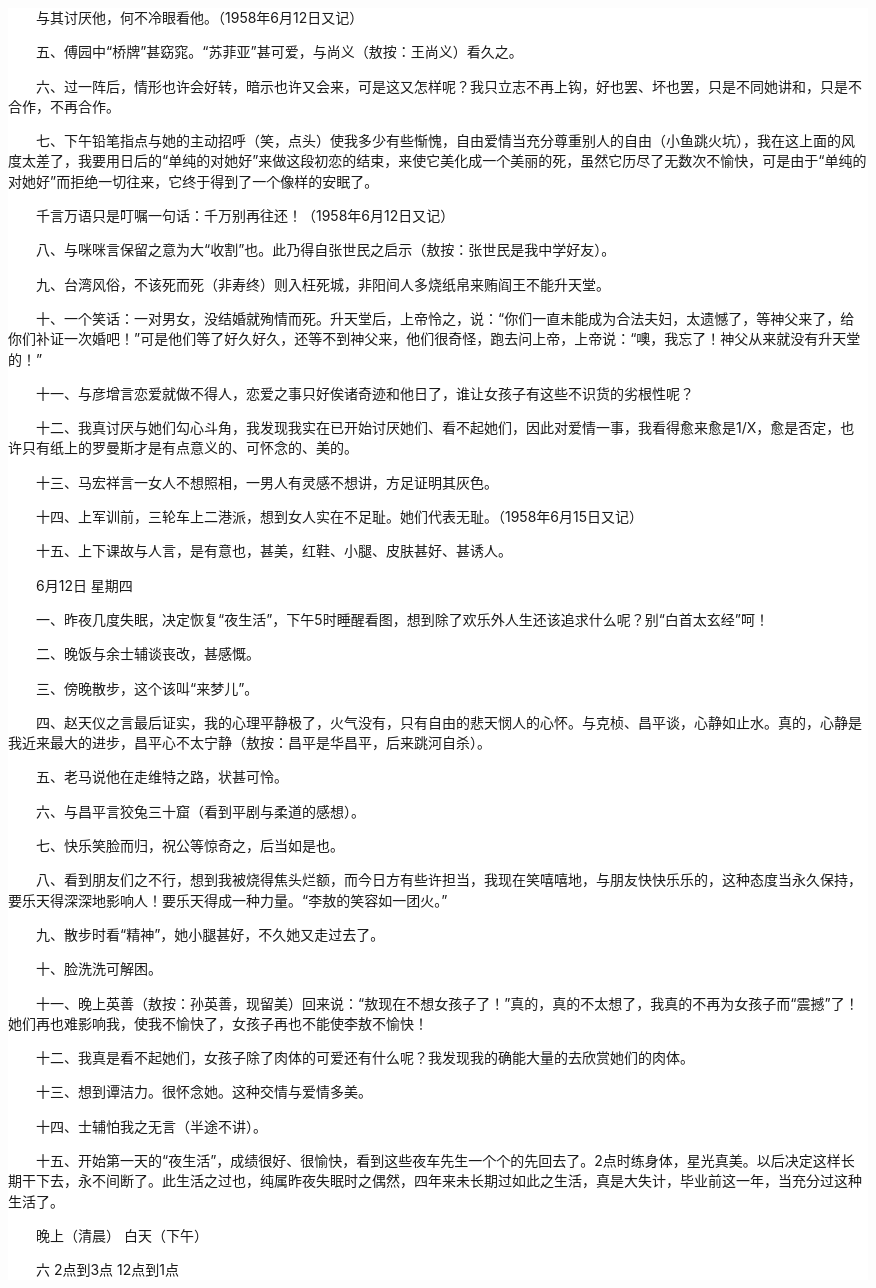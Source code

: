 　　与其讨厌他，何不冷眼看他。（1958年6月12日又记）

　　五、傅园中“桥牌”甚窈窕。“苏菲亚”甚可爱，与尚义（敖按：王尚义）看久之。

　　六、过一阵后，情形也许会好转，暗示也许又会来，可是这又怎样呢？我只立志不再上钩，好也罢、坏也罢，只是不同她讲和，只是不合作，不再合作。

　　七、下午铅笔指点与她的主动招呼（笑，点头）使我多少有些惭愧，自由爱情当充分尊重别人的自由（小鱼跳火坑），我在这上面的风度太差了，我要用日后的“单纯的对她好”来做这段初恋的结束，来使它美化成一个美丽的死，虽然它历尽了无数次不愉快，可是由于“单纯的对她好”而拒绝一切往来，它终于得到了一个像样的安眠了。

　　千言万语只是叮嘱一句话：千万别再往还！（1958年6月12日又记）

　　八、与咪咪言保留之意为大“收割”也。此乃得自张世民之启示（敖按：张世民是我中学好友）。

　　九、台湾风俗，不该死而死（非寿终）则入枉死城，非阳间人多烧纸帛来贿阎王不能升天堂。

　　十、一个笑话：一对男女，没结婚就殉情而死。升天堂后，上帝怜之，说：“你们一直未能成为合法夫妇，太遗憾了，等神父来了，给你们补证一次婚吧！”可是他们等了好久好久，还等不到神父来，他们很奇怪，跑去问上帝，上帝说：“噢，我忘了！神父从来就没有升天堂的！”

　　十一、与彦增言恋爱就做不得人，恋爱之事只好俟诸奇迹和他日了，谁让女孩子有这些不识货的劣根性呢？

　　十二、我真讨厌与她们勾心斗角，我发现我实在已开始讨厌她们、看不起她们，因此对爱情一事，我看得愈来愈是1/X，愈是否定，也许只有纸上的罗曼斯才是有点意义的、可怀念的、美的。

　　十三、马宏祥言一女人不想照相，一男人有灵感不想讲，方足证明其灰色。

　　十四、上军训前，三轮车上二港派，想到女人实在不足耻。她们代表无耻。（1958年6月15日又记）

　　十五、上下课故与人言，是有意也，甚美，红鞋、小腿、皮肤甚好、甚诱人。

　　6月12日 星期四

　　一、昨夜几度失眠，决定恢复“夜生活”，下午5时睡醒看图，想到除了欢乐外人生还该追求什么呢？别“白首太玄经”呵！

　　二、晚饭与余士辅谈丧改，甚感慨。

　　三、傍晚散步，这个该叫“来梦儿”。

　　四、赵天仪之言最后证实，我的心理平静极了，火气没有，只有自由的悲天悯人的心怀。与克桢、昌平谈，心静如止水。真的，心静是我近来最大的进步，昌平心不太宁静（敖按：昌平是华昌平，后来跳河自杀）。

　　五、老马说他在走维特之路，状甚可怜。

　　六、与昌平言狡兔三十窟（看到平剧与柔道的感想）。

　　七、快乐笑脸而归，祝公等惊奇之，后当如是也。

　　八、看到朋友们之不行，想到我被烧得焦头烂额，而今日方有些许担当，我现在笑嘻嘻地，与朋友快快乐乐的，这种态度当永久保持，要乐天得深深地影响人！要乐天得成一种力量。“李敖的笑容如一团火。”

　　九、散步时看“精神”，她小腿甚好，不久她又走过去了。

　　十、脸洗洗可解困。

　　十一、晚上英善（敖按：孙英善，现留美）回来说：“敖现在不想女孩子了！”真的，真的不太想了，我真的不再为女孩子而“震撼”了！她们再也难影响我，使我不愉快了，女孩子再也不能使李敖不愉快！

　　十二、我真是看不起她们，女孩子除了肉体的可爱还有什么呢？我发现我的确能大量的去欣赏她们的肉体。

　　十三、想到谭洁力。很怀念她。这种交情与爱情多美。

　　十四、士辅怕我之无言（半途不讲）。

　　十五、开始第一天的“夜生活”，成绩很好、很愉快，看到这些夜车先生一个个的先回去了。2点时练身体，星光真美。以后决定这样长期干下去，永不间断了。此生活之过也，纯属昨夜失眠时之偶然，四年来未长期过如此之生活，真是大失计，毕业前这一年，当充分过这种生活了。

　　晚上（清晨）  白天（下午）

　　六 2点到3点   12点到1点
